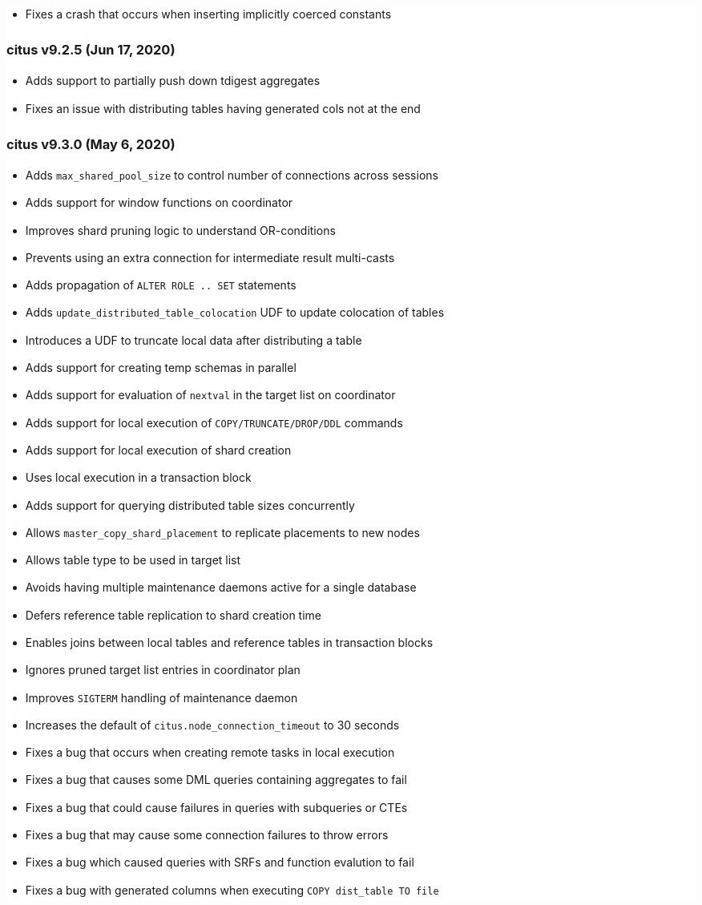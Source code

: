 * Fixes a crash that occurs when inserting implicitly coerced constants

### citus v9.2.5 (Jun 17, 2020) ###

* Adds support to partially push down tdigest aggregates

* Fixes an issue with distributing tables having generated cols not at the end

### citus v9.3.0 (May 6, 2020) ###

* Adds `max_shared_pool_size` to control number of connections across sessions

* Adds support for window functions on coordinator

* Improves shard pruning logic to understand OR-conditions

* Prevents using an extra connection for intermediate result multi-casts

* Adds propagation of `ALTER ROLE .. SET` statements

* Adds `update_distributed_table_colocation` UDF to update colocation of tables

* Introduces a UDF to truncate local data after distributing a table

* Adds support for creating temp schemas in parallel

* Adds support for evaluation of `nextval` in the target list on coordinator

* Adds support for local execution of `COPY/TRUNCATE/DROP/DDL` commands

* Adds support for local execution of shard creation

* Uses local execution in a transaction block

* Adds support for querying distributed table sizes concurrently

* Allows `master_copy_shard_placement` to replicate placements to new nodes

* Allows table type to be used in target list

* Avoids having multiple maintenance daemons active for a single database

* Defers reference table replication to shard creation time

* Enables joins between local tables and reference tables in transaction blocks

* Ignores pruned target list entries in coordinator plan

* Improves `SIGTERM` handling of maintenance daemon

* Increases the default of `citus.node_connection_timeout` to 30 seconds

* Fixes a bug that occurs when creating remote tasks in local execution

* Fixes a bug that causes some DML queries containing aggregates to fail

* Fixes a bug that could cause failures in queries with subqueries or CTEs

* Fixes a bug that may cause some connection failures to throw errors

* Fixes a bug which caused queries with SRFs and function evalution to fail

* Fixes a bug with generated columns when executing `COPY dist_table TO file`
